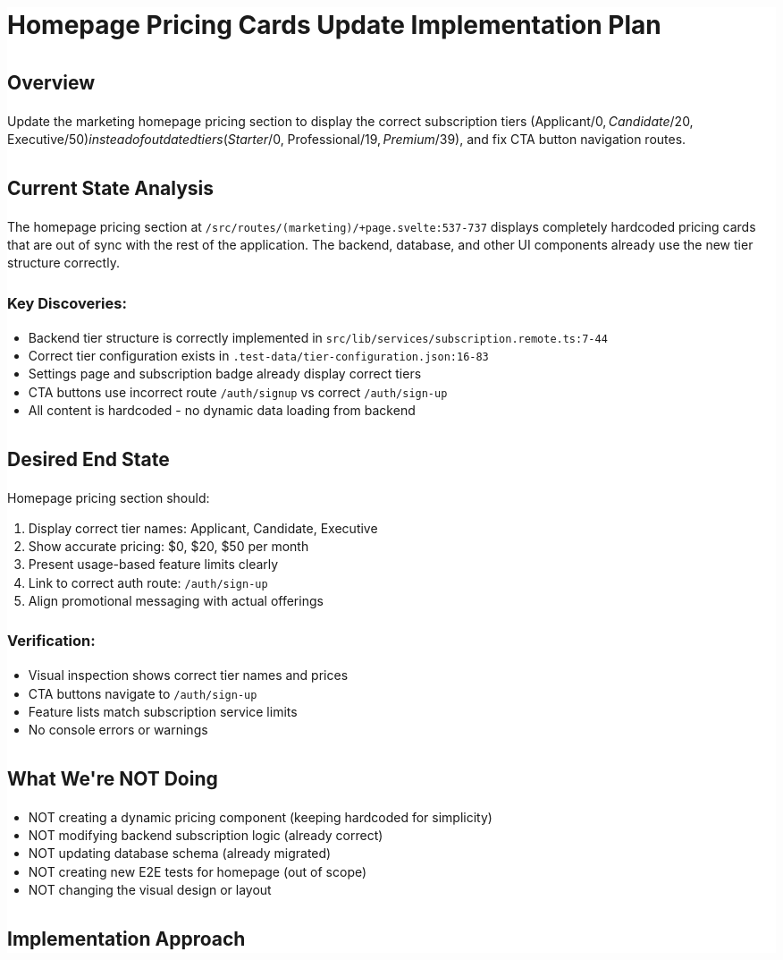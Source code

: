# Homepage Pricing Cards Update Implementation Plan

## Overview

Update the marketing homepage pricing section to display the correct subscription tiers (Applicant/$0, Candidate/$20, Executive/$50) instead of outdated tiers (Starter/$0, Professional/$19, Premium/$39), and fix CTA button navigation routes.

## Current State Analysis

The homepage pricing section at `/src/routes/(marketing)/+page.svelte:537-737` displays completely hardcoded pricing cards that are out of sync with the rest of the application. The backend, database, and other UI components already use the new tier structure correctly.

### Key Discoveries:

- Backend tier structure is correctly implemented in `src/lib/services/subscription.remote.ts:7-44`
- Correct tier configuration exists in `.test-data/tier-configuration.json:16-83`
- Settings page and subscription badge already display correct tiers
- CTA buttons use incorrect route `/auth/signup` vs correct `/auth/sign-up`
- All content is hardcoded - no dynamic data loading from backend

## Desired End State

Homepage pricing section should:

1. Display correct tier names: Applicant, Candidate, Executive
2. Show accurate pricing: $0, $20, $50 per month
3. Present usage-based feature limits clearly
4. Link to correct auth route: `/auth/sign-up`
5. Align promotional messaging with actual offerings

### Verification:

- Visual inspection shows correct tier names and prices
- CTA buttons navigate to `/auth/sign-up`
- Feature lists match subscription service limits
- No console errors or warnings

## What We're NOT Doing

- NOT creating a dynamic pricing component (keeping hardcoded for simplicity)
- NOT modifying backend subscription logic (already correct)
- NOT updating database schema (already migrated)
- NOT creating new E2E tests for homepage (out of scope)
- NOT changing the visual design or layout

## Implementation Approach
